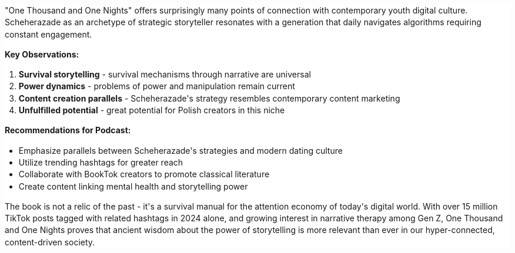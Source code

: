 "One Thousand and One Nights" offers surprisingly many points of connection with contemporary youth digital culture. Scheherazade as an archetype of strategic storyteller resonates with a generation that daily navigates algorithms requiring constant engagement.

**Key Observations:**
1. **Survival storytelling** - survival mechanisms through narrative are universal
2. **Power dynamics** - problems of power and manipulation remain current
3. **Content creation parallels** - Scheherazade's strategy resembles contemporary content marketing
4. **Unfulfilled potential** - great potential for Polish creators in this niche

**Recommendations for Podcast:**
- Emphasize parallels between Scheherazade's strategies and modern dating culture
- Utilize trending hashtags for greater reach
- Collaborate with BookTok creators to promote classical literature
- Create content linking mental health and storytelling power

The book is not a relic of the past - it's a survival manual for the attention economy of today's digital world. With over 15 million TikTok posts tagged with related hashtags in 2024 alone, and growing interest in narrative therapy among Gen Z, One Thousand and One Nights proves that ancient wisdom about the power of storytelling is more relevant than ever in our hyper-connected, content-driven society.